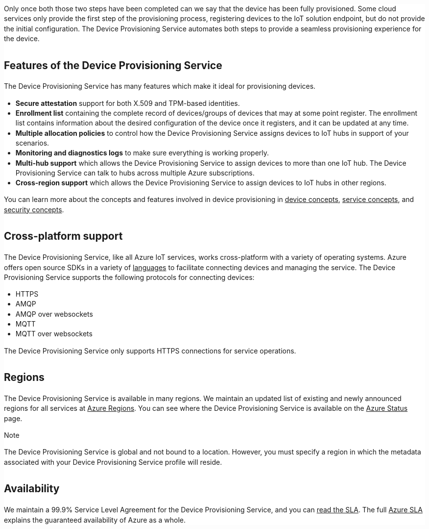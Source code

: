 Only once both those two steps have been completed can we say that the device has been fully provisioned. Some cloud services only provide the first step of the provisioning process, registering devices to the IoT solution endpoint, but do not provide the initial configuration. The Device Provisioning Service automates both steps to provide a seamless provisioning experience for the device.

## Features of the Device Provisioning Service
The Device Provisioning Service has many features which make it ideal for provisioning devices.

* **Secure attestation** support for both X.509 and TPM-based identities.
* **Enrollment list** containing the complete record of devices/groups of devices that may at some point register. The enrollment list contains information about the desired configuration of the device once it registers, and it can be updated at any time.
* **Multiple allocation policies** to control how the Device Provisioning Service assigns devices to IoT hubs in support of your scenarios.
* **Monitoring and diagnostics logs** to make sure everything is working properly.
* **Multi-hub support** which allows the Device Provisioning Service to assign devices to more than one IoT hub. The Device Provisioning Service can talk to hubs across multiple Azure subscriptions.
* **Cross-region support** which allows the Device Provisioning Service to assign devices to IoT hubs in other regions.

You can learn more about the concepts and features involved in device provisioning in [device concepts](concepts-device.md), [service concepts](concepts-service.md), and [security concepts](concepts-security.md).

## Cross-platform support
The Device Provisioning Service, like all Azure IoT services, works cross-platform with a variety of operating systems. Azure offers open source SDKs in a variety of [languages](https://github.com/Azure/azure-iot-sdks) to facilitate connecting devices and managing the service. The Device Provisioning Service supports the following protocols for connecting devices:

* HTTPS
* AMQP
* AMQP over websockets
* MQTT
* MQTT over websockets

The Device Provisioning Service only supports HTTPS connections for service operations.

## Regions
The Device Provisioning Service is available in many regions. We maintain an updated list of existing and newly announced regions for all services at [Azure Regions](https://azure.microsoft.com/regions/). You can see where the Device Provisioning Service is available on the [Azure Status](https://azure.microsoft.com/status/) page.

> [!NOTE]
> The Device Provisioning Service is global and not bound to a location. However, you must specify a region in which the metadata associated with your Device Provisioning Service profile will reside.

## Availability
We maintain a 99.9% Service Level Agreement for the Device Provisioning Service, and you can [read the SLA](https://azure.microsoft.com/support/legal/sla/iot-hub/). The full [Azure SLA](https://azure.microsoft.com/support/legal/sla/) explains the guaranteed availability of Azure as a whole.
